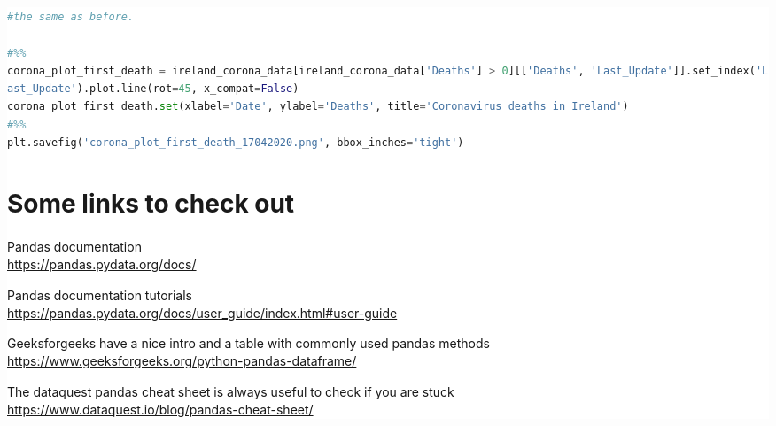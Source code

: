 ```python
#the same as before.

#%%
corona_plot_first_death = ireland_corona_data[ireland_corona_data['Deaths'] > 0][['Deaths', 'Last_Update']].set_index('Last_Update').plot.line(rot=45, x_compat=False)
corona_plot_first_death.set(xlabel='Date', ylabel='Deaths', title='Coronavirus deaths in Ireland')
#%%
plt.savefig('corona_plot_first_death_17042020.png', bbox_inches='tight')
```



# Some links to check out

Pandas documentation  
https://pandas.pydata.org/docs/



Pandas documentation tutorials  
https://pandas.pydata.org/docs/user_guide/index.html#user-guide



Geeksforgeeks have a nice intro and a table with commonly used pandas methods  
https://www.geeksforgeeks.org/python-pandas-dataframe/



The dataquest pandas cheat sheet is always useful to check if you are stuck  
https://www.dataquest.io/blog/pandas-cheat-sheet/